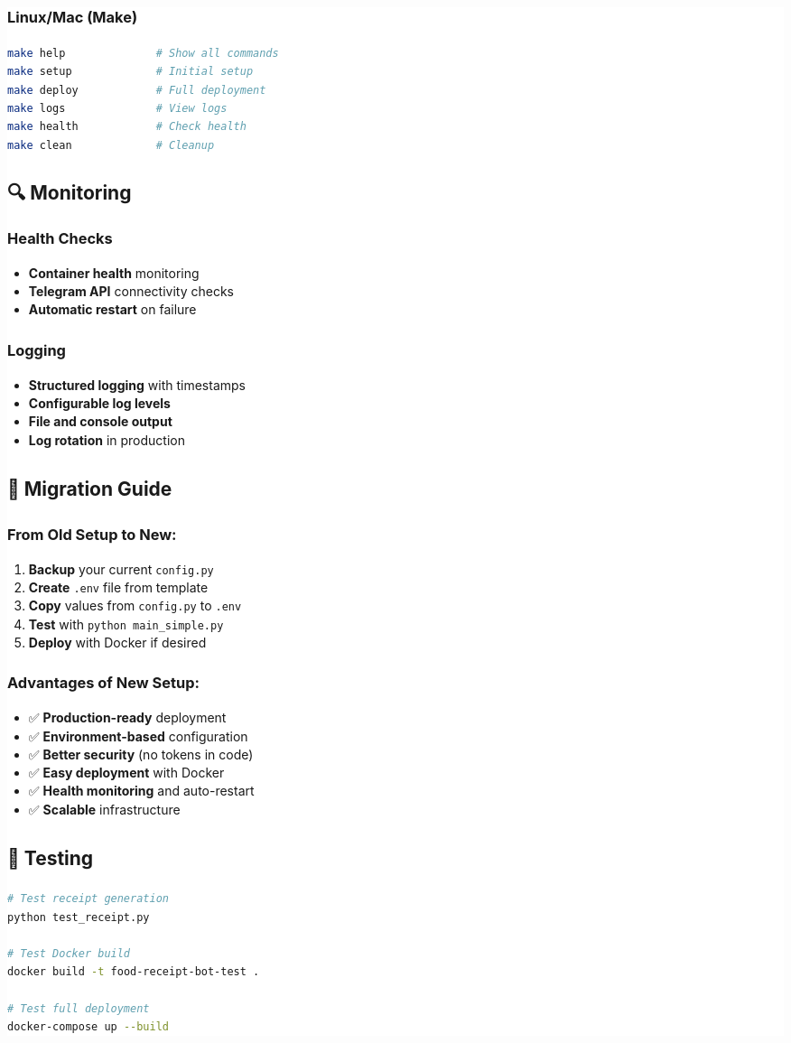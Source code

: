 ### Linux/Mac (Make)
```bash
make help              # Show all commands
make setup             # Initial setup
make deploy            # Full deployment
make logs              # View logs
make health            # Check health
make clean             # Cleanup
```

## 🔍 Monitoring

### Health Checks
- **Container health** monitoring
- **Telegram API** connectivity checks
- **Automatic restart** on failure

### Logging
- **Structured logging** with timestamps
- **Configurable log levels**
- **File and console output**
- **Log rotation** in production

## 🔄 Migration Guide

### From Old Setup to New:
1. **Backup** your current `config.py`
2. **Create** `.env` file from template
3. **Copy** values from `config.py` to `.env`
4. **Test** with `python main_simple.py`
5. **Deploy** with Docker if desired

### Advantages of New Setup:
- ✅ **Production-ready** deployment
- ✅ **Environment-based** configuration
- ✅ **Better security** (no tokens in code)
- ✅ **Easy deployment** with Docker
- ✅ **Health monitoring** and auto-restart
- ✅ **Scalable** infrastructure

## 🧪 Testing

```bash
# Test receipt generation
python test_receipt.py

# Test Docker build
docker build -t food-receipt-bot-test .

# Test full deployment
docker-compose up --build
```
